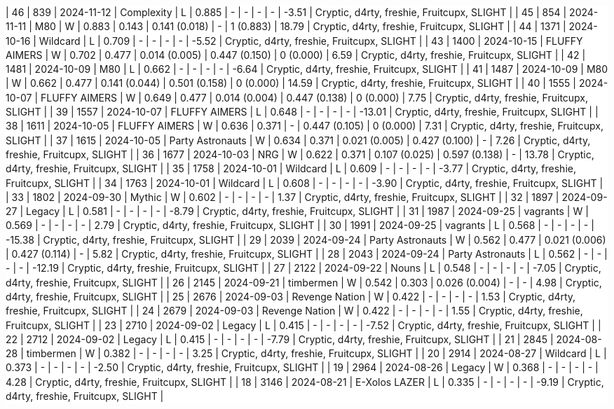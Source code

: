 |           46 |      839 | 2024-11-12 | Complexity        | L   | 0.885      | -            | -                | -                | -         |    -3.51 | Cryptic, d4rty, freshie, Fruitcupx, SLIGHT |
|           45 |      854 | 2024-11-11 | M80               | W   | 0.883      | 0.143        | 0.141 (0.018)    | -                | 1 (0.883) |    18.79 | Cryptic, d4rty, freshie, Fruitcupx, SLIGHT |
|           44 |     1371 | 2024-10-16 | Wildcard          | L   | 0.709      | -            | -                | -                | -         |    -5.52 | Cryptic, d4rty, freshie, Fruitcupx, SLIGHT |
|           43 |     1400 | 2024-10-15 | FLUFFY AIMERS     | W   | 0.702      | 0.477        | 0.014 (0.005)    | 0.447 (0.150)    | 0 (0.000) |     6.59 | Cryptic, d4rty, freshie, Fruitcupx, SLIGHT |
|           42 |     1481 | 2024-10-09 | M80               | L   | 0.662      | -            | -                | -                | -         |    -6.64 | Cryptic, d4rty, freshie, Fruitcupx, SLIGHT |
|           41 |     1487 | 2024-10-09 | M80               | W   | 0.662      | 0.477        | 0.141 (0.044)    | 0.501 (0.158)    | 0 (0.000) |    14.59 | Cryptic, d4rty, freshie, Fruitcupx, SLIGHT |
|           40 |     1555 | 2024-10-07 | FLUFFY AIMERS     | W   | 0.649      | 0.477        | 0.014 (0.004)    | 0.447 (0.138)    | 0 (0.000) |     7.75 | Cryptic, d4rty, freshie, Fruitcupx, SLIGHT |
|           39 |     1557 | 2024-10-07 | FLUFFY AIMERS     | L   | 0.648      | -            | -                | -                | -         |   -13.01 | Cryptic, d4rty, freshie, Fruitcupx, SLIGHT |
|           38 |     1611 | 2024-10-05 | FLUFFY AIMERS     | W   | 0.636      | 0.371        | -                | 0.447 (0.105)    | 0 (0.000) |     7.31 | Cryptic, d4rty, freshie, Fruitcupx, SLIGHT |
|           37 |     1615 | 2024-10-05 | Party Astronauts  | W   | 0.634      | 0.371        | 0.021 (0.005)    | 0.427 (0.100)    | -         |     7.26 | Cryptic, d4rty, freshie, Fruitcupx, SLIGHT |
|           36 |     1677 | 2024-10-03 | NRG               | W   | 0.622      | 0.371        | 0.107 (0.025)    | 0.597 (0.138)    | -         |    13.78 | Cryptic, d4rty, freshie, Fruitcupx, SLIGHT |
|           35 |     1758 | 2024-10-01 | Wildcard          | L   | 0.609      | -            | -                | -                | -         |    -3.77 | Cryptic, d4rty, freshie, Fruitcupx, SLIGHT |
|           34 |     1763 | 2024-10-01 | Wildcard          | L   | 0.608      | -            | -                | -                | -         |    -3.90 | Cryptic, d4rty, freshie, Fruitcupx, SLIGHT |
|           33 |     1802 | 2024-09-30 | Mythic            | W   | 0.602      | -            | -                | -                | -         |     1.37 | Cryptic, d4rty, freshie, Fruitcupx, SLIGHT |
|           32 |     1897 | 2024-09-27 | Legacy            | L   | 0.581      | -            | -                | -                | -         |    -8.79 | Cryptic, d4rty, freshie, Fruitcupx, SLIGHT |
|           31 |     1987 | 2024-09-25 | vagrants          | W   | 0.569      | -            | -                | -                | -         |     2.79 | Cryptic, d4rty, freshie, Fruitcupx, SLIGHT |
|           30 |     1991 | 2024-09-25 | vagrants          | L   | 0.568      | -            | -                | -                | -         |   -15.38 | Cryptic, d4rty, freshie, Fruitcupx, SLIGHT |
|           29 |     2039 | 2024-09-24 | Party Astronauts  | W   | 0.562      | 0.477        | 0.021 (0.006)    | 0.427 (0.114)    | -         |     5.82 | Cryptic, d4rty, freshie, Fruitcupx, SLIGHT |
|           28 |     2043 | 2024-09-24 | Party Astronauts  | L   | 0.562      | -            | -                | -                | -         |   -12.19 | Cryptic, d4rty, freshie, Fruitcupx, SLIGHT |
|           27 |     2122 | 2024-09-22 | Nouns             | L   | 0.548      | -            | -                | -                | -         |    -7.05 | Cryptic, d4rty, freshie, Fruitcupx, SLIGHT |
|           26 |     2145 | 2024-09-21 | timbermen         | W   | 0.542      | 0.303        | 0.026 (0.004)    | -                | -         |     4.98 | Cryptic, d4rty, freshie, Fruitcupx, SLIGHT |
|           25 |     2676 | 2024-09-03 | Revenge Nation    | W   | 0.422      | -            | -                | -                | -         |     1.53 | Cryptic, d4rty, freshie, Fruitcupx, SLIGHT |
|           24 |     2679 | 2024-09-03 | Revenge Nation    | W   | 0.422      | -            | -                | -                | -         |     1.55 | Cryptic, d4rty, freshie, Fruitcupx, SLIGHT |
|           23 |     2710 | 2024-09-02 | Legacy            | L   | 0.415      | -            | -                | -                | -         |    -7.52 | Cryptic, d4rty, freshie, Fruitcupx, SLIGHT |
|           22 |     2712 | 2024-09-02 | Legacy            | L   | 0.415      | -            | -                | -                | -         |    -7.79 | Cryptic, d4rty, freshie, Fruitcupx, SLIGHT |
|           21 |     2845 | 2024-08-28 | timbermen         | W   | 0.382      | -            | -                | -                | -         |     3.25 | Cryptic, d4rty, freshie, Fruitcupx, SLIGHT |
|           20 |     2914 | 2024-08-27 | Wildcard          | L   | 0.373      | -            | -                | -                | -         |    -2.50 | Cryptic, d4rty, freshie, Fruitcupx, SLIGHT |
|           19 |     2964 | 2024-08-26 | Legacy            | W   | 0.368      | -            | -                | -                | -         |     4.28 | Cryptic, d4rty, freshie, Fruitcupx, SLIGHT |
|           18 |     3146 | 2024-08-21 | E-Xolos LAZER     | L   | 0.335      | -            | -                | -                | -         |    -9.19 | Cryptic, d4rty, freshie, Fruitcupx, SLIGHT |